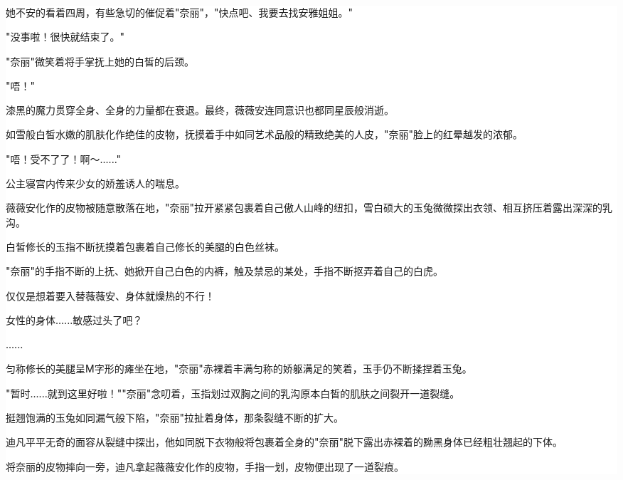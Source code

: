 

她不安的看着四周，有些急切的催促着"奈丽"，"快点吧、我要去找安雅姐姐。"



"没事啦！很快就结束了。"



"奈丽"微笑着将手掌抚上她的白皙的后颈。



"唔！"



漆黑的魔力贯穿全身、全身的力量都在衰退。最终，薇薇安连同意识也都同星辰般消逝。



如雪般白皙水嫩的肌肤化作绝佳的皮物，抚摸着手中如同艺术品般的精致绝美的人皮，"奈丽"脸上的红晕越发的浓郁。



"唔！受不了了！啊～......"



公主寝宫内传来少女的娇羞诱人的喘息。



薇薇安化作的皮物被随意散落在地，"奈丽"拉开紧紧包裹着自己傲人山峰的纽扣，雪白硕大的玉兔微微探出衣领、相互挤压着露出深深的乳沟。



白皙修长的玉指不断抚摸着包裹着自己修长的美腿的白色丝袜。



"奈丽"的手指不断的上抚、她掀开自己白色的内裤，触及禁忌的某处，手指不断抠弄着自己的白虎。



仅仅是想着要入替薇薇安、身体就燥热的不行！



女性的身体......敏感过头了吧？



......



匀称修长的美腿呈M字形的瘫坐在地，"奈丽"赤裸着丰满匀称的娇躯满足的笑着，玉手仍不断揉捏着玉兔。



"暂时......就到这里好啦！""奈丽"念叨着，玉指划过双胸之间的乳沟原本白皙的肌肤之间裂开一道裂缝。



挺翘饱满的玉兔如同漏气般下陷，"奈丽"拉扯着身体，那条裂缝不断的扩大。



迪凡平平无奇的面容从裂缝中探出，他如同脱下衣物般将包裹着全身的"奈丽"脱下露出赤裸着的黝黑身体已经粗壮翘起的下体。



将奈丽的皮物摔向一旁，迪凡拿起薇薇安化作的皮物，手指一划，皮物便出现了一道裂痕。

